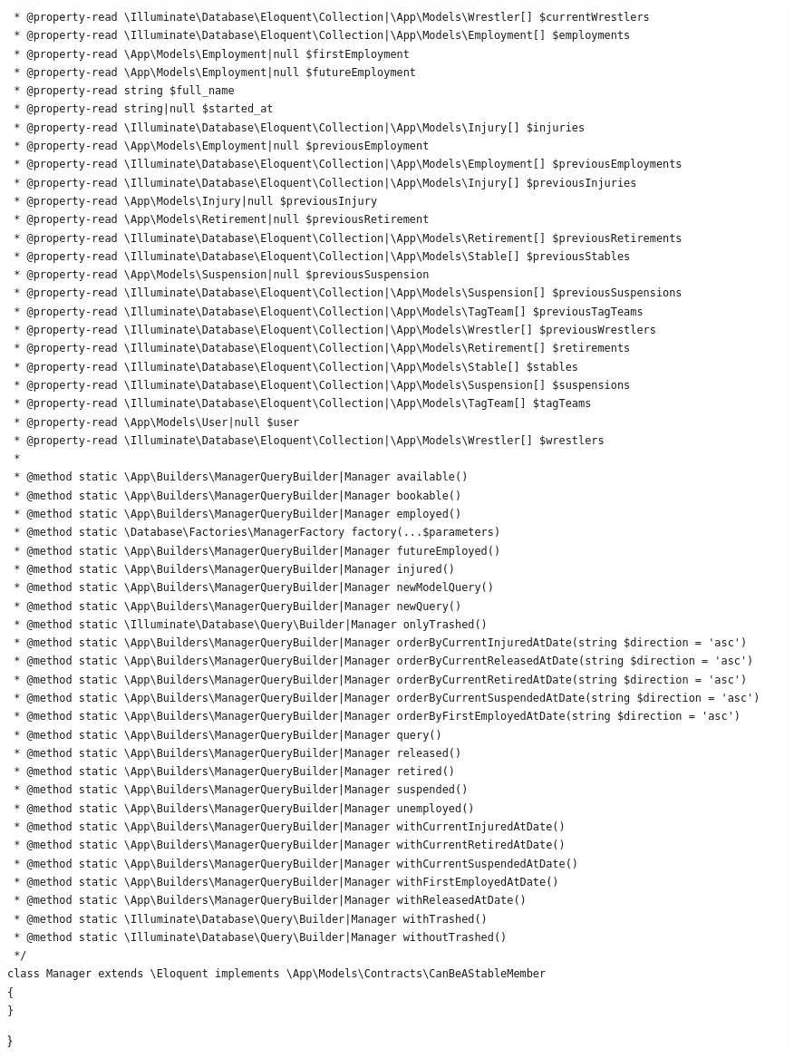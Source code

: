      * @property-read \Illuminate\Database\Eloquent\Collection|\App\Models\Wrestler[] $currentWrestlers
     * @property-read \Illuminate\Database\Eloquent\Collection|\App\Models\Employment[] $employments
     * @property-read \App\Models\Employment|null $firstEmployment
     * @property-read \App\Models\Employment|null $futureEmployment
     * @property-read string $full_name
     * @property-read string|null $started_at
     * @property-read \Illuminate\Database\Eloquent\Collection|\App\Models\Injury[] $injuries
     * @property-read \App\Models\Employment|null $previousEmployment
     * @property-read \Illuminate\Database\Eloquent\Collection|\App\Models\Employment[] $previousEmployments
     * @property-read \Illuminate\Database\Eloquent\Collection|\App\Models\Injury[] $previousInjuries
     * @property-read \App\Models\Injury|null $previousInjury
     * @property-read \App\Models\Retirement|null $previousRetirement
     * @property-read \Illuminate\Database\Eloquent\Collection|\App\Models\Retirement[] $previousRetirements
     * @property-read \Illuminate\Database\Eloquent\Collection|\App\Models\Stable[] $previousStables
     * @property-read \App\Models\Suspension|null $previousSuspension
     * @property-read \Illuminate\Database\Eloquent\Collection|\App\Models\Suspension[] $previousSuspensions
     * @property-read \Illuminate\Database\Eloquent\Collection|\App\Models\TagTeam[] $previousTagTeams
     * @property-read \Illuminate\Database\Eloquent\Collection|\App\Models\Wrestler[] $previousWrestlers
     * @property-read \Illuminate\Database\Eloquent\Collection|\App\Models\Retirement[] $retirements
     * @property-read \Illuminate\Database\Eloquent\Collection|\App\Models\Stable[] $stables
     * @property-read \Illuminate\Database\Eloquent\Collection|\App\Models\Suspension[] $suspensions
     * @property-read \Illuminate\Database\Eloquent\Collection|\App\Models\TagTeam[] $tagTeams
     * @property-read \App\Models\User|null $user
     * @property-read \Illuminate\Database\Eloquent\Collection|\App\Models\Wrestler[] $wrestlers
     *
     * @method static \App\Builders\ManagerQueryBuilder|Manager available()
     * @method static \App\Builders\ManagerQueryBuilder|Manager bookable()
     * @method static \App\Builders\ManagerQueryBuilder|Manager employed()
     * @method static \Database\Factories\ManagerFactory factory(...$parameters)
     * @method static \App\Builders\ManagerQueryBuilder|Manager futureEmployed()
     * @method static \App\Builders\ManagerQueryBuilder|Manager injured()
     * @method static \App\Builders\ManagerQueryBuilder|Manager newModelQuery()
     * @method static \App\Builders\ManagerQueryBuilder|Manager newQuery()
     * @method static \Illuminate\Database\Query\Builder|Manager onlyTrashed()
     * @method static \App\Builders\ManagerQueryBuilder|Manager orderByCurrentInjuredAtDate(string $direction = 'asc')
     * @method static \App\Builders\ManagerQueryBuilder|Manager orderByCurrentReleasedAtDate(string $direction = 'asc')
     * @method static \App\Builders\ManagerQueryBuilder|Manager orderByCurrentRetiredAtDate(string $direction = 'asc')
     * @method static \App\Builders\ManagerQueryBuilder|Manager orderByCurrentSuspendedAtDate(string $direction = 'asc')
     * @method static \App\Builders\ManagerQueryBuilder|Manager orderByFirstEmployedAtDate(string $direction = 'asc')
     * @method static \App\Builders\ManagerQueryBuilder|Manager query()
     * @method static \App\Builders\ManagerQueryBuilder|Manager released()
     * @method static \App\Builders\ManagerQueryBuilder|Manager retired()
     * @method static \App\Builders\ManagerQueryBuilder|Manager suspended()
     * @method static \App\Builders\ManagerQueryBuilder|Manager unemployed()
     * @method static \App\Builders\ManagerQueryBuilder|Manager withCurrentInjuredAtDate()
     * @method static \App\Builders\ManagerQueryBuilder|Manager withCurrentRetiredAtDate()
     * @method static \App\Builders\ManagerQueryBuilder|Manager withCurrentSuspendedAtDate()
     * @method static \App\Builders\ManagerQueryBuilder|Manager withFirstEmployedAtDate()
     * @method static \App\Builders\ManagerQueryBuilder|Manager withReleasedAtDate()
     * @method static \Illuminate\Database\Query\Builder|Manager withTrashed()
     * @method static \Illuminate\Database\Query\Builder|Manager withoutTrashed()
     */
    class Manager extends \Eloquent implements \App\Models\Contracts\CanBeAStableMember
    {
    }
}